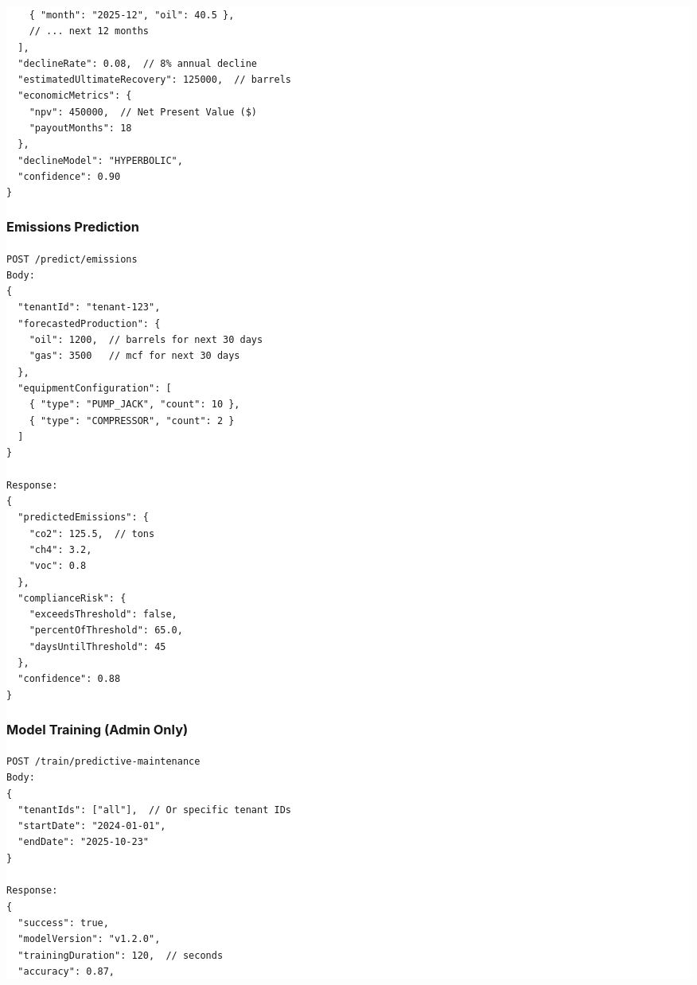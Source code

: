 ```
    { "month": "2025-12", "oil": 40.5 },
    // ... next 12 months
  ],
  "declineRate": 0.08,  // 8% annual decline
  "estimatedUltimateRecovery": 125000,  // barrels
  "economicMetrics": {
    "npv": 450000,  // Net Present Value ($)
    "payoutMonths": 18
  },
  "declineModel": "HYPERBOLIC",
  "confidence": 0.90
}
```

### Emissions Prediction

```
POST /predict/emissions
Body:
{
  "tenantId": "tenant-123",
  "forecastedProduction": {
    "oil": 1200,  // barrels for next 30 days
    "gas": 3500   // mcf for next 30 days
  },
  "equipmentConfiguration": [
    { "type": "PUMP_JACK", "count": 10 },
    { "type": "COMPRESSOR", "count": 2 }
  ]
}

Response:
{
  "predictedEmissions": {
    "co2": 125.5,  // tons
    "ch4": 3.2,
    "voc": 0.8
  },
  "complianceRisk": {
    "exceedsThreshold": false,
    "percentOfThreshold": 65.0,
    "daysUntilThreshold": 45
  },
  "confidence": 0.88
}
```

### Model Training (Admin Only)

```
POST /train/predictive-maintenance
Body:
{
  "tenantIds": ["all"],  // Or specific tenant IDs
  "startDate": "2024-01-01",
  "endDate": "2025-10-23"
}

Response:
{
  "success": true,
  "modelVersion": "v1.2.0",
  "trainingDuration": 120,  // seconds
  "accuracy": 0.87,
```